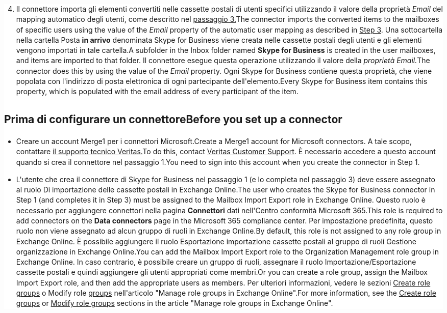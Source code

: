 4. <span data-ttu-id="28cbe-116">Il connettore importa gli elementi convertiti nelle cassette postali di utenti specifici utilizzando il valore della proprietà *Email* del mapping automatico degli utenti, come descritto nel [passaggio 3.](#step-3-map-users-and-complete-the-connector-setup)</span><span class="sxs-lookup"><span data-stu-id="28cbe-116">The connector imports the converted items to the mailboxes of specific users using the value of the *Email* property of the automatic user mapping as described in [Step 3](#step-3-map-users-and-complete-the-connector-setup).</span></span> <span data-ttu-id="28cbe-117">Una sottocartella nella cartella Posta **in arrivo** denominata Skype for Business viene creata nelle cassette postali degli utenti e gli elementi vengono importati in tale cartella.</span><span class="sxs-lookup"><span data-stu-id="28cbe-117">A subfolder in the Inbox folder named **Skype for Business** is created in the user mailboxes, and items are imported to that folder.</span></span> <span data-ttu-id="28cbe-118">Il connettore esegue questa operazione utilizzando il valore della *proprietà Email.*</span><span class="sxs-lookup"><span data-stu-id="28cbe-118">The connector does this by using the value of the *Email* property.</span></span> <span data-ttu-id="28cbe-119">Ogni Skype for Business contiene questa proprietà, che viene popolata con l'indirizzo di posta elettronica di ogni partecipante dell'elemento.</span><span class="sxs-lookup"><span data-stu-id="28cbe-119">Every Skype for Business item contains this property, which is populated with the email address of every participant of the item.</span></span>

## <a name="before-you-set-up-a-connector"></a><span data-ttu-id="28cbe-120">Prima di configurare un connettore</span><span class="sxs-lookup"><span data-stu-id="28cbe-120">Before you set up a connector</span></span>

- <span data-ttu-id="28cbe-121">Creare un account Merge1 per i connettori Microsoft.</span><span class="sxs-lookup"><span data-stu-id="28cbe-121">Create a Merge1 account for Microsoft connectors.</span></span> <span data-ttu-id="28cbe-122">A tale scopo, contattare [il supporto tecnico Veritas.](https://www.veritas.com/form/requestacall/ms-connectors-contact.html)</span><span class="sxs-lookup"><span data-stu-id="28cbe-122">To do this, contact [Veritas Customer Support](https://www.veritas.com/form/requestacall/ms-connectors-contact.html).</span></span> <span data-ttu-id="28cbe-123">È necessario accedere a questo account quando si crea il connettore nel passaggio 1.</span><span class="sxs-lookup"><span data-stu-id="28cbe-123">You need to sign into this account when you create the connector in Step 1.</span></span>

- <span data-ttu-id="28cbe-124">L'utente che crea il connettore di Skype for Business nel passaggio 1 (e lo completa nel passaggio 3) deve essere assegnato al ruolo Di importazione delle cassette postali in Exchange Online.</span><span class="sxs-lookup"><span data-stu-id="28cbe-124">The user who creates the Skype for Business connector in Step 1 (and completes it in Step 3) must be assigned to the Mailbox Import Export role in Exchange Online.</span></span> <span data-ttu-id="28cbe-125">Questo ruolo è necessario per aggiungere connettori nella pagina **Connettori** dati nell'Centro conformità Microsoft 365.</span><span class="sxs-lookup"><span data-stu-id="28cbe-125">This role is required to add connectors on the **Data connectors** page in the Microsoft 365 compliance center.</span></span> <span data-ttu-id="28cbe-126">Per impostazione predefinita, questo ruolo non viene assegnato ad alcun gruppo di ruoli in Exchange Online.</span><span class="sxs-lookup"><span data-stu-id="28cbe-126">By default, this role is not assigned to any role group in Exchange Online.</span></span> <span data-ttu-id="28cbe-127">È possibile aggiungere il ruolo Esportazione importazione cassette postali al gruppo di ruoli Gestione organizzazione in Exchange Online.</span><span class="sxs-lookup"><span data-stu-id="28cbe-127">You can add the Mailbox Import Export role to the Organization Management role group in Exchange Online.</span></span> <span data-ttu-id="28cbe-128">In caso contrario, è possibile creare un gruppo di ruoli, assegnare il ruolo Importazione/Esportazione cassette postali e quindi aggiungere gli utenti appropriati come membri.</span><span class="sxs-lookup"><span data-stu-id="28cbe-128">Or you can create a role group, assign the Mailbox Import Export role, and then add the appropriate users as members.</span></span> <span data-ttu-id="28cbe-129">Per ulteriori informazioni, vedere le sezioni [Create role groups](/Exchange/permissions-exo/role-groups#create-role-groups) o Modify role [groups](/Exchange/permissions-exo/role-groups#modify-role-groups) nell'articolo "Manage role groups in Exchange Online".</span><span class="sxs-lookup"><span data-stu-id="28cbe-129">For more information, see the [Create role groups](/Exchange/permissions-exo/role-groups#create-role-groups) or [Modify role groups](/Exchange/permissions-exo/role-groups#modify-role-groups) sections in the article "Manage role groups in Exchange Online".</span></span>

